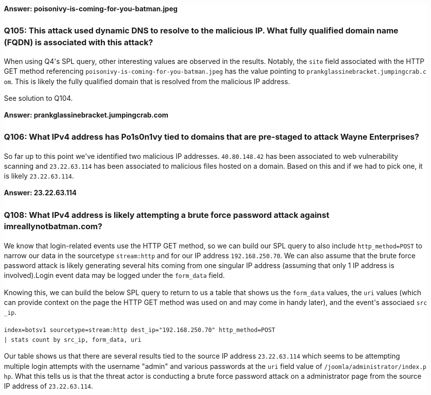 **Answer: poisonivy-is-coming-for-you-batman.jpeg**




### Q105: This attack used dynamic DNS to resolve to the malicious IP. What fully qualified domain name (FQDN) is associated with this attack?

When using Q4's SPL query, other interesting values are observed in the results. Notably, the `site` field associated with the HTTP GET method referencing `poisonivy-is-coming-for-you-batman.jpeg` has the value pointing to `prankglassinebracket.jumpingcrab.com`. This is likely the fully qualified domain that is resolved from the malicious IP address.

See solution to Q104.


**Answer: prankglassinebracket.jumpingcrab.com**


### Q106: What IPv4 address has Po1s0n1vy tied to domains that are pre-staged to attack Wayne Enterprises?

So far up to this point we've identified two malicious IP addresses. `40.80.148.42` has been associated to web vulnerability scanning and `23.22.63.114` has been associated to malicious files hosted on a domain. Based on this and if we had to pick one, it is likely `23.22.63.114`.

**Answer: 23.22.63.114**


### Q108: What IPv4 address is likely attempting a brute force password attack against imreallynotbatman.com?

We know that login-related events use the HTTP GET method, so we can build our SPL query to also include `http_method=POST` to narrow our data in the sourcetype `stream:http` and for our IP address `192.168.250.70`. We can also assume that the brute force password attack is likely generating several hits coming from one singular IP address (assuming that only 1 IP address is involved).Login event data may be logged under the `form_data` field. 

Knowing this, we can build the below SPL query to return to us a table that shows us the `form_data` values, the `uri` values (which can provide context on the page the HTTP GET method was used on and may come in handy later), and the event's associaed `src_ip`.

```
index=botsv1 sourcetype=stream:http dest_ip="192.168.250.70" http_method=POST 
| stats count by src_ip, form_data, uri
```

Our table shows us that there are several results tied to the source IP address `23.22.63.114` which seems to be attempting multiple login attempts with the username "admin" and various passwords at the `uri` field value of `/joomla/administrator/index.php`. What this tells us is that the threat actor is conducting a brute force password attack on a administrator page from the source IP address of `23.22.63.114`.
